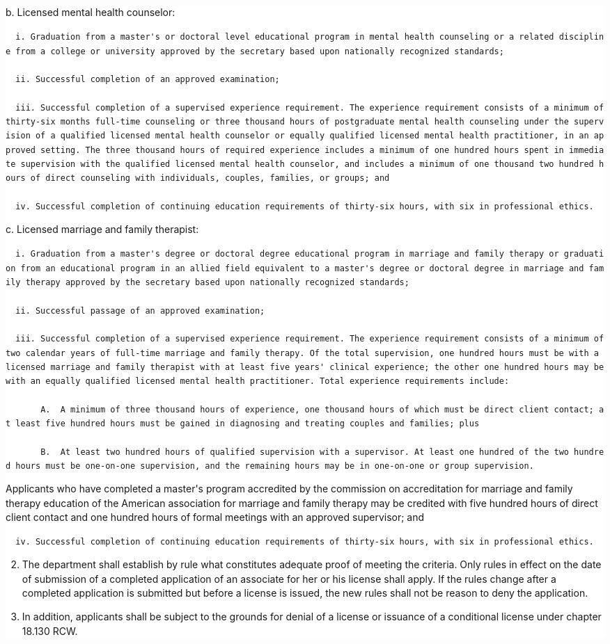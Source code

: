    b. Licensed mental health counselor:

      i. Graduation from a master's or doctoral level educational program in mental health counseling or a related discipline from a college or university approved by the secretary based upon nationally recognized standards;

      ii. Successful completion of an approved examination;

      iii. Successful completion of a supervised experience requirement. The experience requirement consists of a minimum of thirty-six months full-time counseling or three thousand hours of postgraduate mental health counseling under the supervision of a qualified licensed mental health counselor or equally qualified licensed mental health practitioner, in an approved setting. The three thousand hours of required experience includes a minimum of one hundred hours spent in immediate supervision with the qualified licensed mental health counselor, and includes a minimum of one thousand two hundred hours of direct counseling with individuals, couples, families, or groups; and

      iv. Successful completion of continuing education requirements of thirty-six hours, with six in professional ethics.

   c. Licensed marriage and family therapist:

      i. Graduation from a master's degree or doctoral degree educational program in marriage and family therapy or graduation from an educational program in an allied field equivalent to a master's degree or doctoral degree in marriage and family therapy approved by the secretary based upon nationally recognized standards;

      ii. Successful passage of an approved examination;

      iii. Successful completion of a supervised experience requirement. The experience requirement consists of a minimum of two calendar years of full-time marriage and family therapy. Of the total supervision, one hundred hours must be with a licensed marriage and family therapist with at least five years' clinical experience; the other one hundred hours may be with an equally qualified licensed mental health practitioner. Total experience requirements include:

           A.  A minimum of three thousand hours of experience, one thousand hours of which must be direct client contact; at least five hundred hours must be gained in diagnosing and treating couples and families; plus

           B.  At least two hundred hours of qualified supervision with a supervisor. At least one hundred of the two hundred hours must be one-on-one supervision, and the remaining hours may be in one-on-one or group supervision.

Applicants who have completed a master's program accredited by the commission on accreditation for marriage and family therapy education of the American association for marriage and family therapy may be credited with five hundred hours of direct client contact and one hundred hours of formal meetings with an approved supervisor; and

      iv. Successful completion of continuing education requirements of thirty-six hours, with six in professional ethics.

2. The department shall establish by rule what constitutes adequate proof of meeting the criteria. Only rules in effect on the date of submission of a completed application of an associate for her or his license shall apply. If the rules change after a completed application is submitted but before a license is issued, the new rules shall not be reason to deny the application.

3. In addition, applicants shall be subject to the grounds for denial of a license or issuance of a conditional license under chapter 18.130 RCW.
